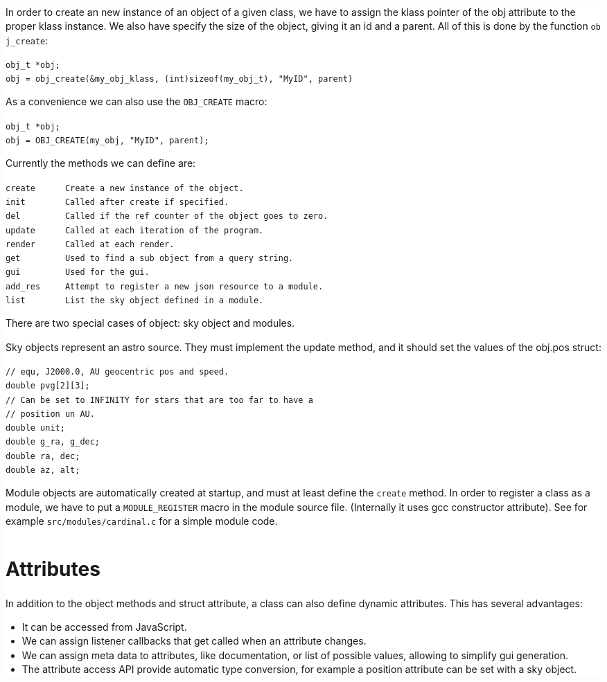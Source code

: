 In order to create an new instance of an object of a given class, we have
to assign the klass pointer of the obj attribute to the proper klass
instance.  We  also have specify the size of the object, giving it an
id and a parent.  All of this is done by the function `obj_create`:

    obj_t *obj;
    obj = obj_create(&my_obj_klass, (int)sizeof(my_obj_t), "MyID", parent)

As a convenience we can also use the `OBJ_CREATE` macro:

    obj_t *obj;
    obj = OBJ_CREATE(my_obj, "MyID", parent);


Currently the methods we can define are:

    create      Create a new instance of the object.
    init        Called after create if specified.
    del         Called if the ref counter of the object goes to zero.
    update      Called at each iteration of the program.
    render      Called at each render.
    get         Used to find a sub object from a query string.
    gui         Used for the gui.
    add_res     Attempt to register a new json resource to a module.
    list        List the sky object defined in a module.

There are two special cases of object: sky object and modules.

Sky objects represent an astro source.  They must implement the update
method, and it should set the values of the obj.pos struct:

    // equ, J2000.0, AU geocentric pos and speed.
    double pvg[2][3];
    // Can be set to INFINITY for stars that are too far to have a
    // position un AU.
    double unit;
    double g_ra, g_dec;
    double ra, dec;
    double az, alt;

Module objects are automatically created at startup, and must at least
define the `create` method.  In order to register a class as a module,
we have to put a `MODULE_REGISTER` macro in the module source file.
(Internally it uses gcc constructor attribute).  See for example
`src/modules/cardinal.c` for a simple module code.

# Attributes

In addition to the object methods and struct attribute, a class can also
define dynamic attributes.  This has several advantages:

- It can be accessed from JavaScript.
- We can assign listener callbacks that get called when an attribute changes.
- We can assign meta data to attributes, like documentation, or list of
  possible values, allowing to simplify gui generation.
- The attribute access API provide automatic type conversion, for example
  a position attribute can be set with a sky object.
